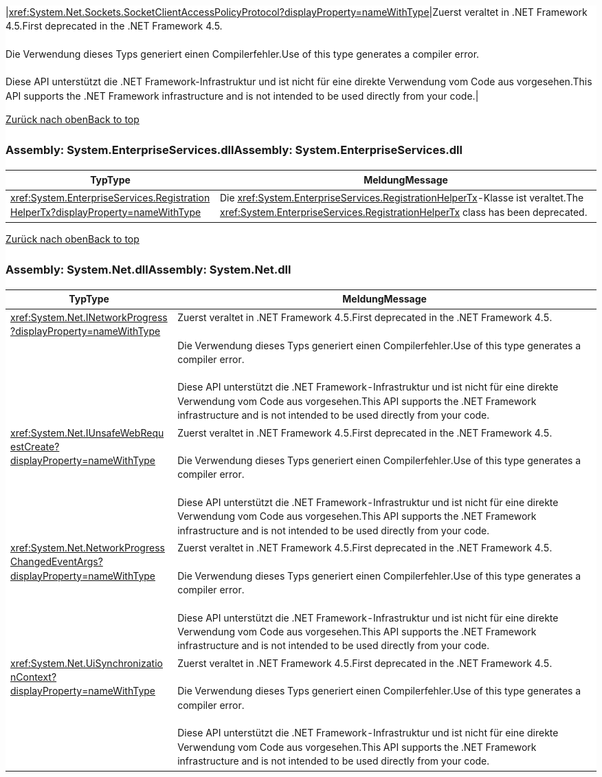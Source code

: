 |<xref:System.Net.Sockets.SocketClientAccessPolicyProtocol?displayProperty=nameWithType>|<span data-ttu-id="dc8e1-273">Zuerst veraltet in .NET Framework 4.5.</span><span class="sxs-lookup"><span data-stu-id="dc8e1-273">First deprecated in the .NET Framework 4.5.</span></span><br /><br /> <span data-ttu-id="dc8e1-274">Die Verwendung dieses Typs generiert einen Compilerfehler.</span><span class="sxs-lookup"><span data-stu-id="dc8e1-274">Use of this type generates a compiler error.</span></span><br /><br /> <span data-ttu-id="dc8e1-275">Diese API unterstützt die .NET Framework-Infrastruktur und ist nicht für eine direkte Verwendung vom Code aus vorgesehen.</span><span class="sxs-lookup"><span data-stu-id="dc8e1-275">This API supports the .NET Framework infrastructure and is not intended to be used directly from your code.</span></span>|

 [<span data-ttu-id="dc8e1-276">Zurück nach oben</span><span class="sxs-lookup"><span data-stu-id="dc8e1-276">Back to top</span></span>](#introduction)

<a name="enterpriseservices"></a>
### <a name="assembly-systementerpriseservicesdll"></a><span data-ttu-id="dc8e1-277">Assembly: System.EnterpriseServices.dll</span><span class="sxs-lookup"><span data-stu-id="dc8e1-277">Assembly: System.EnterpriseServices.dll</span></span>

|<span data-ttu-id="dc8e1-278">Typ</span><span class="sxs-lookup"><span data-stu-id="dc8e1-278">Type</span></span>|<span data-ttu-id="dc8e1-279">Meldung</span><span class="sxs-lookup"><span data-stu-id="dc8e1-279">Message</span></span>|
|----------|-------------|
|<xref:System.EnterpriseServices.RegistrationHelperTx?displayProperty=nameWithType>|<span data-ttu-id="dc8e1-280">Die <xref:System.EnterpriseServices.RegistrationHelperTx>-Klasse ist veraltet.</span><span class="sxs-lookup"><span data-stu-id="dc8e1-280">The <xref:System.EnterpriseServices.RegistrationHelperTx> class has been deprecated.</span></span>|

 [<span data-ttu-id="dc8e1-281">Zurück nach oben</span><span class="sxs-lookup"><span data-stu-id="dc8e1-281">Back to top</span></span>](#introduction)

<a name="net"></a>
### <a name="assembly-systemnetdll"></a><span data-ttu-id="dc8e1-282">Assembly: System.Net.dll</span><span class="sxs-lookup"><span data-stu-id="dc8e1-282">Assembly: System.Net.dll</span></span>

|<span data-ttu-id="dc8e1-283">Typ</span><span class="sxs-lookup"><span data-stu-id="dc8e1-283">Type</span></span>|<span data-ttu-id="dc8e1-284">Meldung</span><span class="sxs-lookup"><span data-stu-id="dc8e1-284">Message</span></span>|
|----------|-------------|
|<xref:System.Net.INetworkProgress?displayProperty=nameWithType>|<span data-ttu-id="dc8e1-285">Zuerst veraltet in .NET Framework 4.5.</span><span class="sxs-lookup"><span data-stu-id="dc8e1-285">First deprecated in the .NET Framework 4.5.</span></span><br /><br /> <span data-ttu-id="dc8e1-286">Die Verwendung dieses Typs generiert einen Compilerfehler.</span><span class="sxs-lookup"><span data-stu-id="dc8e1-286">Use of this type generates a compiler error.</span></span><br /><br /> <span data-ttu-id="dc8e1-287">Diese API unterstützt die .NET Framework-Infrastruktur und ist nicht für eine direkte Verwendung vom Code aus vorgesehen.</span><span class="sxs-lookup"><span data-stu-id="dc8e1-287">This API supports the .NET Framework infrastructure and is not intended to be used directly from your code.</span></span>|
|<xref:System.Net.IUnsafeWebRequestCreate?displayProperty=nameWithType>|<span data-ttu-id="dc8e1-288">Zuerst veraltet in .NET Framework 4.5.</span><span class="sxs-lookup"><span data-stu-id="dc8e1-288">First deprecated in the .NET Framework 4.5.</span></span><br /><br /> <span data-ttu-id="dc8e1-289">Die Verwendung dieses Typs generiert einen Compilerfehler.</span><span class="sxs-lookup"><span data-stu-id="dc8e1-289">Use of this type generates a compiler error.</span></span><br /><br /> <span data-ttu-id="dc8e1-290">Diese API unterstützt die .NET Framework-Infrastruktur und ist nicht für eine direkte Verwendung vom Code aus vorgesehen.</span><span class="sxs-lookup"><span data-stu-id="dc8e1-290">This API supports the .NET Framework infrastructure and is not intended to be used directly from your code.</span></span>|
|<xref:System.Net.NetworkProgressChangedEventArgs?displayProperty=nameWithType>|<span data-ttu-id="dc8e1-291">Zuerst veraltet in .NET Framework 4.5.</span><span class="sxs-lookup"><span data-stu-id="dc8e1-291">First deprecated in the .NET Framework 4.5.</span></span><br /><br /> <span data-ttu-id="dc8e1-292">Die Verwendung dieses Typs generiert einen Compilerfehler.</span><span class="sxs-lookup"><span data-stu-id="dc8e1-292">Use of this type generates a compiler error.</span></span><br /><br /> <span data-ttu-id="dc8e1-293">Diese API unterstützt die .NET Framework-Infrastruktur und ist nicht für eine direkte Verwendung vom Code aus vorgesehen.</span><span class="sxs-lookup"><span data-stu-id="dc8e1-293">This API supports the .NET Framework infrastructure and is not intended to be used directly from your code.</span></span>|
|<xref:System.Net.UiSynchronizationContext?displayProperty=nameWithType>|<span data-ttu-id="dc8e1-294">Zuerst veraltet in .NET Framework 4.5.</span><span class="sxs-lookup"><span data-stu-id="dc8e1-294">First deprecated in the .NET Framework 4.5.</span></span><br /><br /> <span data-ttu-id="dc8e1-295">Die Verwendung dieses Typs generiert einen Compilerfehler.</span><span class="sxs-lookup"><span data-stu-id="dc8e1-295">Use of this type generates a compiler error.</span></span><br /><br /> <span data-ttu-id="dc8e1-296">Diese API unterstützt die .NET Framework-Infrastruktur und ist nicht für eine direkte Verwendung vom Code aus vorgesehen.</span><span class="sxs-lookup"><span data-stu-id="dc8e1-296">This API supports the .NET Framework infrastructure and is not intended to be used directly from your code.</span></span>|